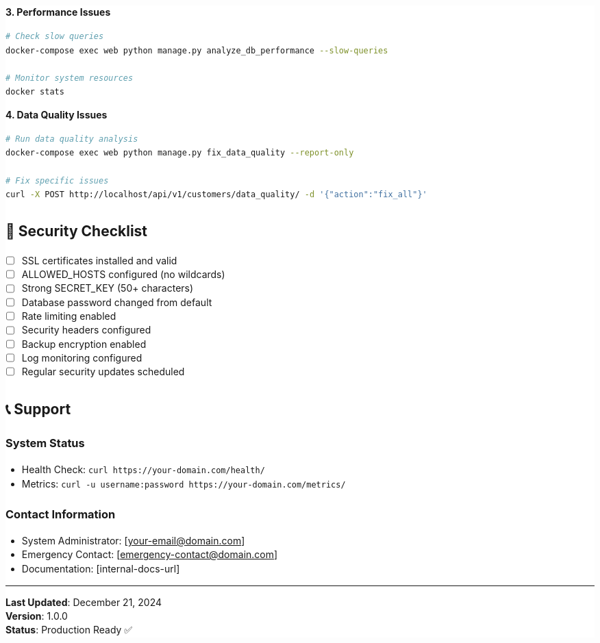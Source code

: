 **3. Performance Issues**
```bash
# Check slow queries
docker-compose exec web python manage.py analyze_db_performance --slow-queries

# Monitor system resources
docker stats
```

**4. Data Quality Issues**
```bash
# Run data quality analysis
docker-compose exec web python manage.py fix_data_quality --report-only

# Fix specific issues
curl -X POST http://localhost/api/v1/customers/data_quality/ -d '{"action":"fix_all"}'
```

## 🔐 Security Checklist

- [ ] SSL certificates installed and valid
- [ ] ALLOWED_HOSTS configured (no wildcards)
- [ ] Strong SECRET_KEY (50+ characters)
- [ ] Database password changed from default
- [ ] Rate limiting enabled
- [ ] Security headers configured
- [ ] Backup encryption enabled
- [ ] Log monitoring configured
- [ ] Regular security updates scheduled

## 📞 Support

### System Status
- Health Check: `curl https://your-domain.com/health/`
- Metrics: `curl -u username:password https://your-domain.com/metrics/`

### Contact Information
- System Administrator: [your-email@domain.com]
- Emergency Contact: [emergency-contact@domain.com]
- Documentation: [internal-docs-url]

---

**Last Updated**: December 21, 2024  
**Version**: 1.0.0  
**Status**: Production Ready ✅